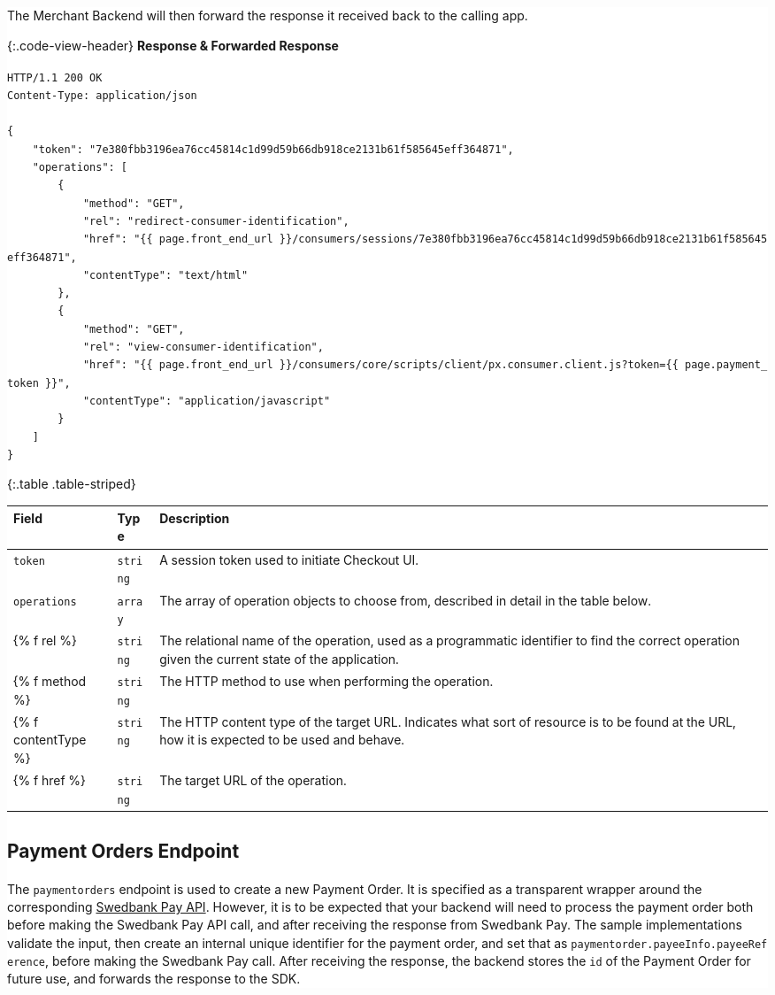 The Merchant Backend will then forward the response it received back to the
calling app.

{:.code-view-header}
**Response &amp; Forwarded Response**

```http
HTTP/1.1 200 OK
Content-Type: application/json

{
    "token": "7e380fbb3196ea76cc45814c1d99d59b66db918ce2131b61f585645eff364871",
    "operations": [
        {
            "method": "GET",
            "rel": "redirect-consumer-identification",
            "href": "{{ page.front_end_url }}/consumers/sessions/7e380fbb3196ea76cc45814c1d99d59b66db918ce2131b61f585645eff364871",
            "contentType": "text/html"
        },
        {
            "method": "GET",
            "rel": "view-consumer-identification",
            "href": "{{ page.front_end_url }}/consumers/core/scripts/client/px.consumer.client.js?token={{ page.payment_token }}",
            "contentType": "application/javascript"
        }
    ]
}
```

{:.table .table-striped}

| Field                 | Type     | Description                                                                                                                                       |
| :-------------------- | :------- | :------------------------------------------------------------------------------------------------------------------------------------------------ |
| `token`               | `string` | A session token used to initiate Checkout UI.                                                                                                     |
| `operations`          | `array`  | The array of operation objects to choose from, described in detail in the table below.                                                            |
| {% f rel %}         | `string` | The relational name of the operation, used as a programmatic identifier to find the correct operation given the current state of the application. |
| {% f method %}      | `string` | The HTTP method to use when performing the operation.                                                                                             |
| {% f contentType %} | `string` | The HTTP content type of the target URL. Indicates what sort of resource is to be found at the URL, how it is expected to be used and behave.     |
| {% f href %}        | `string` | The target URL of the operation.                                                                                                                  |

## Payment Orders Endpoint

The `paymentorders` endpoint is used to create a new Payment Order. It is
specified as a transparent wrapper around the corresponding
[Swedbank Pay API][create-payment-order]. However, it is to be expected that
your backend will need to process the payment order both before making the
Swedbank Pay API call, and after receiving the response from Swedbank Pay. The
sample implementations validate the input, then create an internal unique
identifier for the payment order, and set that as
`paymentorder.payeeInfo.payeeReference`, before making the Swedbank Pay call.
After receiving the response, the backend stores the `id` of the Payment Order
for future use, and forwards the response to the SDK.


[swagger]: https://github.com/SwedbankPay/swedbank-pay-sdk-mobile-example-merchant/blob/main/documentation/swedbankpaysdk_openapi.yaml
[swagger-editor]: https://editor.swagger.io/?url=https://raw.githubusercontent.com/SwedbankPay/swedbank-pay-sdk-mobile-example-merchant/main/documentation/swedbankpaysdk_openapi.yaml
[payment-url]: /checkout-v3/technical-reference/payment-url
[initiate-consumer-session]: /old-implementations/checkout-v2/checkin#step-1-initiate-session-for-consumer-identification
[create-payment-order]: /checkout-v3/get-started/payment-request/#create-payment-order-v31
[android-intent-scheme]: https://developer.chrome.com/docs/android/intents
[ios-custom-scheme]: https://developer.apple.com/documentation/uikit/inter-process_communication/allowing_apps_and_websites_to_link_to_your_content/defining_a_custom_url_scheme_for_your_app
[ios-universal-links]: https://developer.apple.com/documentation/uikit/inter-process_communication/allowing_apps_and_websites_to_link_to_your_content
[ios-universal-links-routing]: https://developer.apple.com/documentation/uikit/inter-process_communication/allowing_apps_and_websites_to_link_to_your_content#3001753
[ios-aasa]: https://developer.apple.com/documentation/safariservices/supporting_associated_domains_in_your_app#3001215
[rfc-7807]: https://tools.ietf.org/html/rfc7807
[swedbankpay-problems]: /checkout-v3/technical-reference/problems
[instrument-mode]: /checkout-v3/features/customize-ui/instrument-mode/